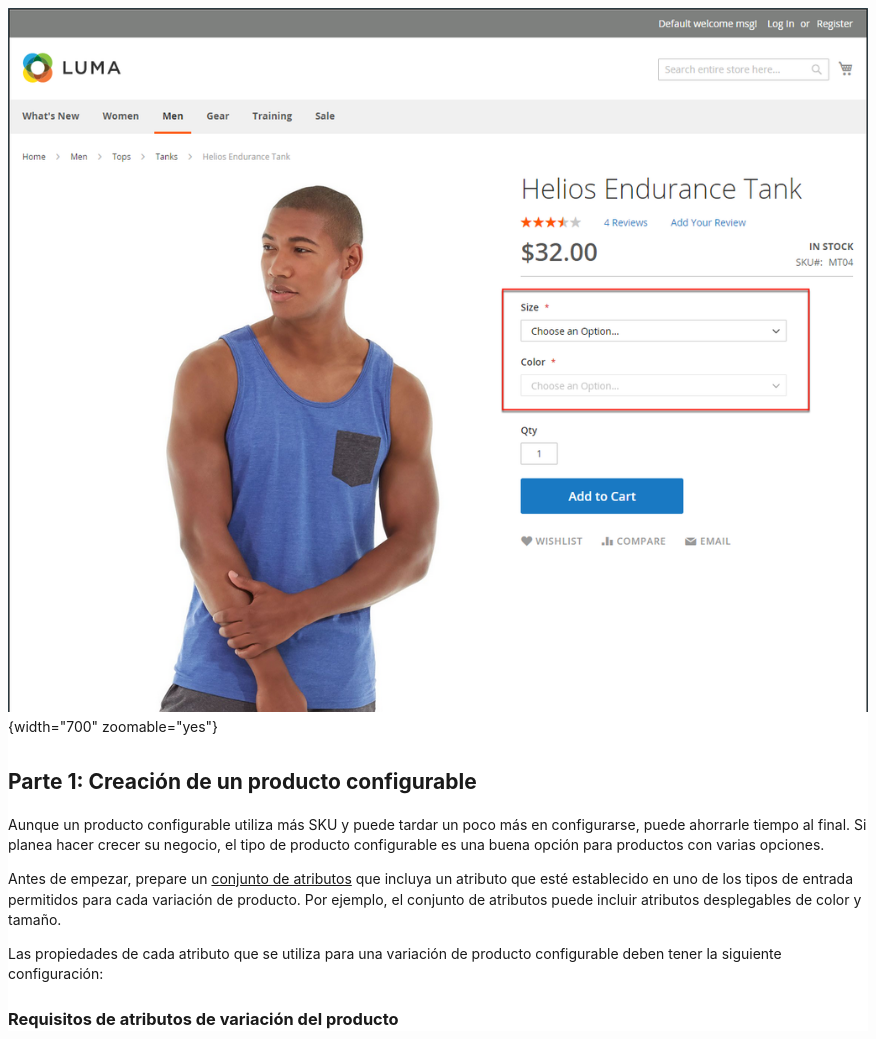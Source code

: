 ![Producto configurable](./assets/product-configurable.png){width="700" zoomable="yes"}

## Parte 1: Creación de un producto configurable

Aunque un producto configurable utiliza más SKU y puede tardar un poco más en configurarse, puede ahorrarle tiempo al final. Si planea hacer crecer su negocio, el tipo de producto configurable es una buena opción para productos con varias opciones.

Antes de empezar, prepare un [conjunto de atributos](attribute-sets.md) que incluya un atributo que esté establecido en uno de los tipos de entrada permitidos para cada variación de producto. Por ejemplo, el conjunto de atributos puede incluir atributos desplegables de color y tamaño.

Las propiedades de cada atributo que se utiliza para una variación de producto configurable deben tener la siguiente configuración:

### Requisitos de atributos de variación del producto
